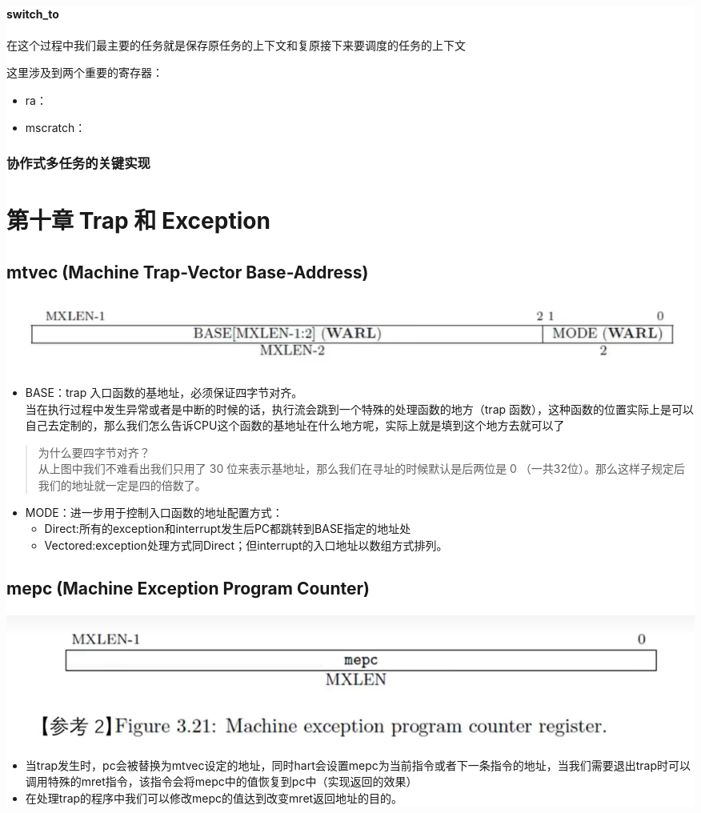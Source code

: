 #### switch_to  

在这个过程中我们最主要的任务就是保存原任务的上下文和复原接下来要调度的任务的上下文  

这里涉及到两个重要的寄存器：  

- ra：  



- mscratch：  



### 协作式多任务的关键实现  


# 第十章 Trap 和 Exception  

## mtvec (Machine Trap-Vector Base-Address)  

![替代文本](/risc-v_pic/mtvec.png)  

- BASE：trap 入口函数的基地址，必须保证四字节对齐。  
当在执行过程中发生异常或者是中断的时候的话，执行流会跳到一个特殊的处理函数的地方（trap 函数），这种函数的位置实际上是可以自己去定制的，那么我们怎么告诉CPU这个函数的基地址在什么地方呢，实际上就是填到这个地方去就可以了  

> 为什么要四字节对齐？  
> 从上图中我们不难看出我们只用了 30 位来表示基地址，那么我们在寻址的时候默认是后两位是 0 （一共32位）。那么这样子规定后我们的地址就一定是四的倍数了。  

- MODE：进一步用于控制入口函数的地址配置方式：  
    - Direct:所有的exception和interrupt发生后PC都跳转到BASE指定的地址处  
    - Vectored:exception处理方式同Direct；但interrupt的入口地址以数组方式排列。  


## mepc (Machine Exception Program Counter)  

![替代文本](/risc-v_pic/mepc.png)  

- 当trap发生时，pc会被替换为mtvec设定的地址，同时hart会设置mepc为当前指令或者下一条指令的地址，当我们需要退出trap时可以调用特殊的mret指令，该指令会将mepc中的值恢复到pc中（实现返回的效果）  
- 在处理trap的程序中我们可以修改mepc的值达到改变mret返回地址的目的。  
